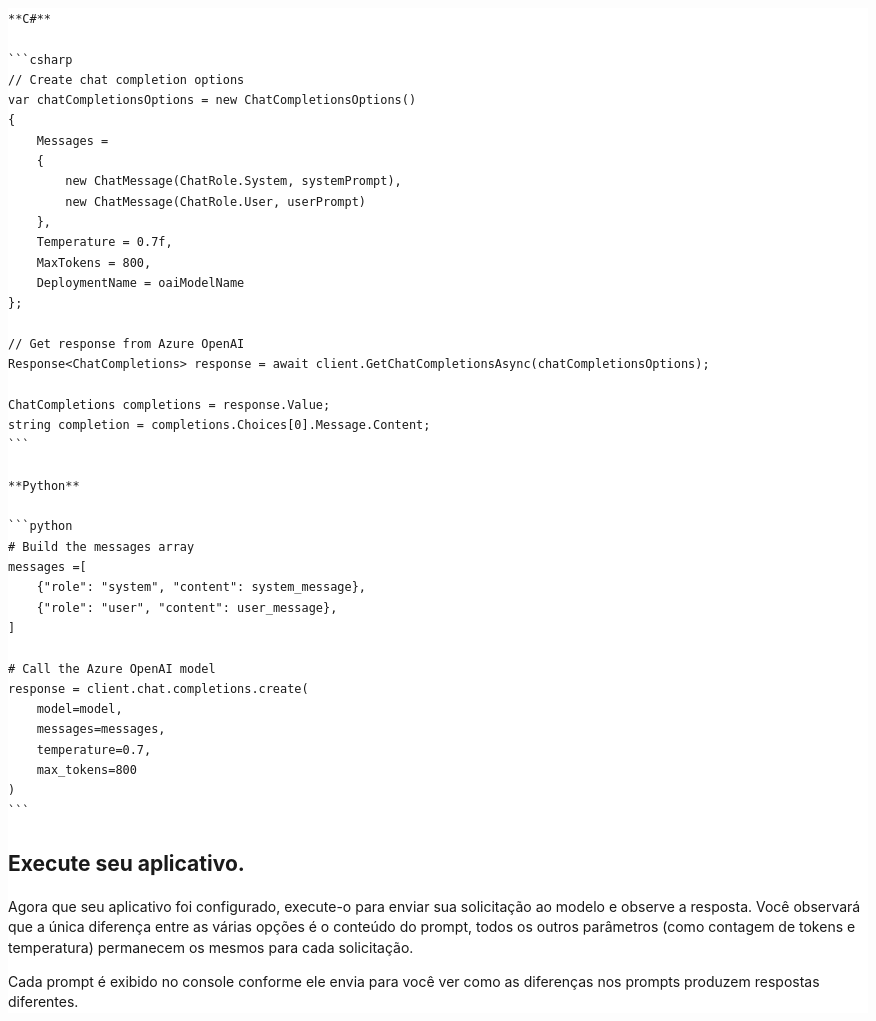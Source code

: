     **C#**

    ```csharp
    // Create chat completion options
    var chatCompletionsOptions = new ChatCompletionsOptions()
    {
        Messages =
        {
            new ChatMessage(ChatRole.System, systemPrompt),
            new ChatMessage(ChatRole.User, userPrompt)
        },
        Temperature = 0.7f,
        MaxTokens = 800,
        DeploymentName = oaiModelName
    };
    
    // Get response from Azure OpenAI
    Response<ChatCompletions> response = await client.GetChatCompletionsAsync(chatCompletionsOptions);
    
    ChatCompletions completions = response.Value;
    string completion = completions.Choices[0].Message.Content;
    ```

    **Python**

    ```python
    # Build the messages array
    messages =[
        {"role": "system", "content": system_message},
        {"role": "user", "content": user_message},
    ]
    
    # Call the Azure OpenAI model
    response = client.chat.completions.create(
        model=model,
        messages=messages,
        temperature=0.7,
        max_tokens=800
    )
    ```

## Execute seu aplicativo.

Agora que seu aplicativo foi configurado, execute-o para enviar sua solicitação ao modelo e observe a resposta. Você observará que a única diferença entre as várias opções é o conteúdo do prompt, todos os outros parâmetros (como contagem de tokens e temperatura) permanecem os mesmos para cada solicitação.

Cada prompt é exibido no console conforme ele envia para você ver como as diferenças nos prompts produzem respostas diferentes.
